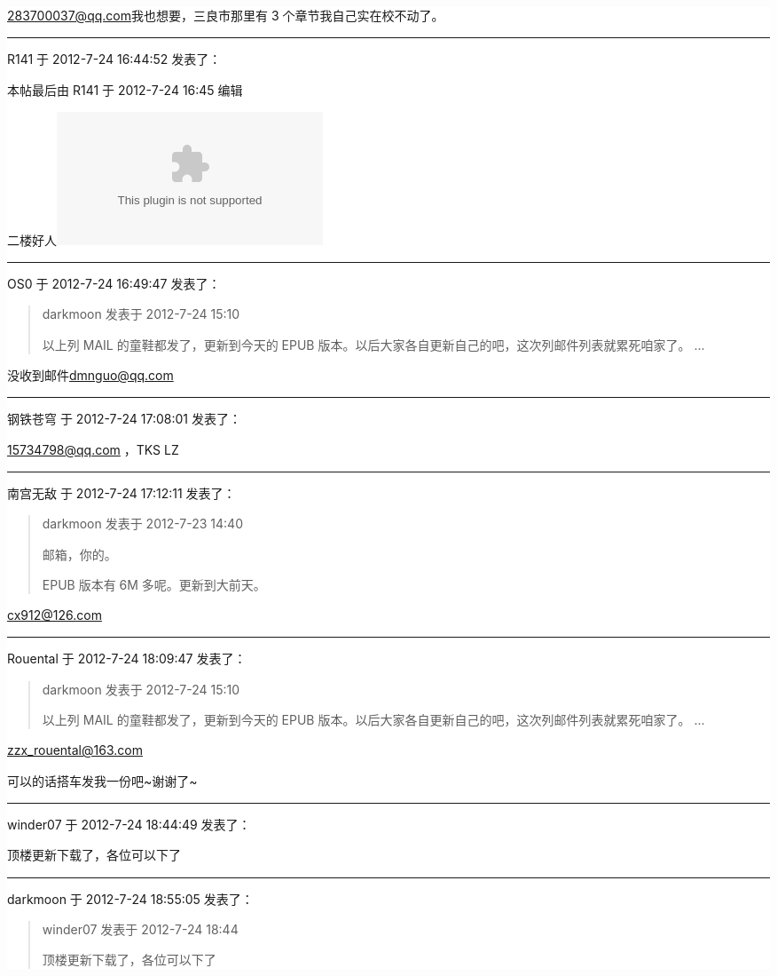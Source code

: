 [283700037@qq.com](mailto:283700037@qq.com)我也想要，三良市那里有 3 个章节我自己实在校不动了。

---

R141 于 2012-7-24 16:44:52 发表了：

本帖最后由 R141 于 2012-7-24 16:45 编辑

二楼好人![yeelee87@foxmail.com](mailto:yeelee87@foxmail.com)

---

OS0 于 2012-7-24 16:49:47 发表了：

> darkmoon 发表于 2012-7-24 15:10
>
> 以上列 MAIL 的童鞋都发了，更新到今天的 EPUB 版本。以后大家各自更新自己的吧，这次列邮件列表就累死咱家了。 ...

没收到邮件[dmnguo@qq.com](mailto:dmnguo@qq.com)

---

钢铁苍穹 于 2012-7-24 17:08:01 发表了：

[15734798@qq.com](mailto:15734798@qq.com) ，TKS LZ

---

南宫无敌 于 2012-7-24 17:12:11 发表了：

> darkmoon 发表于 2012-7-23 14:40
>
> 邮箱，你的。
>
> EPUB 版本有 6M 多呢。更新到大前天。

[cx912@126.com](mailto:cx912@126.com)

---

Rouental 于 2012-7-24 18:09:47 发表了：

> darkmoon 发表于 2012-7-24 15:10
>
> 以上列 MAIL 的童鞋都发了，更新到今天的 EPUB 版本。以后大家各自更新自己的吧，这次列邮件列表就累死咱家了。 ...

[zzx_rouental@163.com](mailto:zzx_rouental@163.com)

可以的话搭车发我一份吧~谢谢了~

---

winder07 于 2012-7-24 18:44:49 发表了：

顶楼更新下载了，各位可以下了

---

darkmoon 于 2012-7-24 18:55:05 发表了：

> winder07 发表于 2012-7-24 18:44
>
> 顶楼更新下载了，各位可以下了
